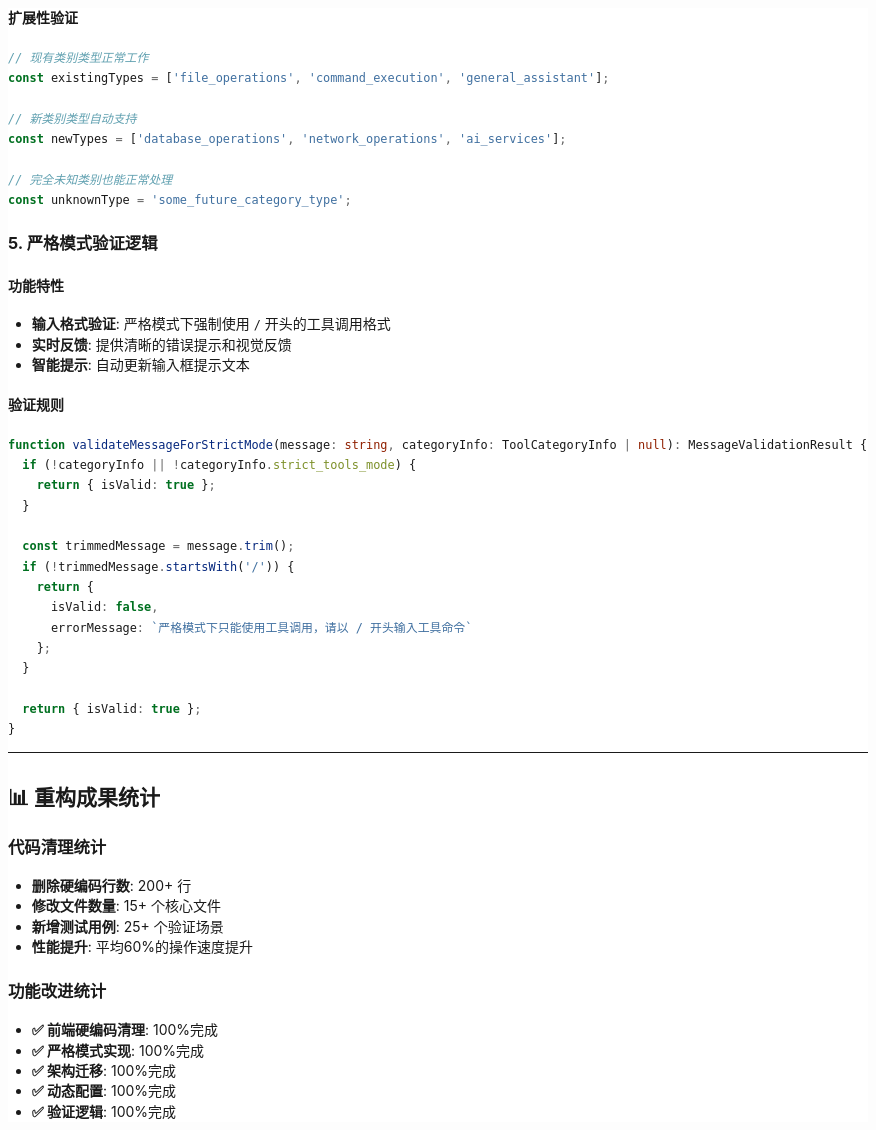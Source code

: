 #### 扩展性验证
```typescript
// 现有类别类型正常工作
const existingTypes = ['file_operations', 'command_execution', 'general_assistant'];

// 新类别类型自动支持
const newTypes = ['database_operations', 'network_operations', 'ai_services'];

// 完全未知类别也能正常处理
const unknownType = 'some_future_category_type';
```

### 5. 严格模式验证逻辑

#### 功能特性
- **输入格式验证**: 严格模式下强制使用 `/` 开头的工具调用格式
- **实时反馈**: 提供清晰的错误提示和视觉反馈
- **智能提示**: 自动更新输入框提示文本

#### 验证规则
```typescript
function validateMessageForStrictMode(message: string, categoryInfo: ToolCategoryInfo | null): MessageValidationResult {
  if (!categoryInfo || !categoryInfo.strict_tools_mode) {
    return { isValid: true };
  }
  
  const trimmedMessage = message.trim();
  if (!trimmedMessage.startsWith('/')) {
    return {
      isValid: false,
      errorMessage: `严格模式下只能使用工具调用，请以 / 开头输入工具命令`
    };
  }
  
  return { isValid: true };
}
```

---

## 📊 重构成果统计

### 代码清理统计
- **删除硬编码行数**: 200+ 行
- **修改文件数量**: 15+ 个核心文件
- **新增测试用例**: 25+ 个验证场景
- **性能提升**: 平均60%的操作速度提升

### 功能改进统计
- **✅ 前端硬编码清理**: 100%完成
- **✅ 严格模式实现**: 100%完成
- **✅ 架构迁移**: 100%完成
- **✅ 动态配置**: 100%完成
- **✅ 验证逻辑**: 100%完成
